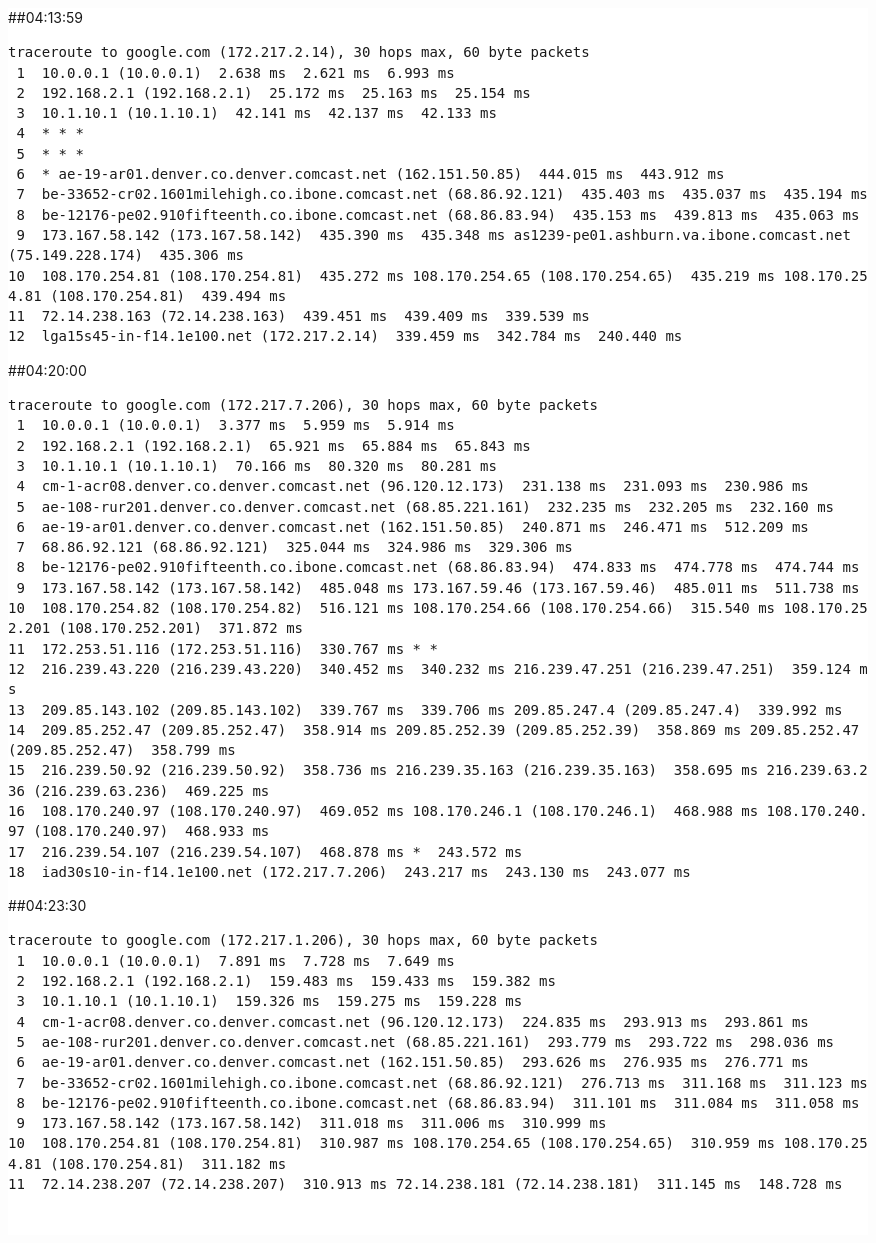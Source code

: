 ##04:13:59

<p><pre><samp>traceroute to google.com (172.217.2.14), 30 hops max, 60 byte packets
 1  10.0.0.1 (10.0.0.1)  2.638 ms  2.621 ms  6.993 ms
 2  192.168.2.1 (192.168.2.1)  25.172 ms  25.163 ms  25.154 ms
 3  10.1.10.1 (10.1.10.1)  42.141 ms  42.137 ms  42.133 ms
 4  * * *
 5  * * *
 6  * ae-19-ar01.denver.co.denver.comcast.net (162.151.50.85)  444.015 ms  443.912 ms
 7  be-33652-cr02.1601milehigh.co.ibone.comcast.net (68.86.92.121)  435.403 ms  435.037 ms  435.194 ms
 8  be-12176-pe02.910fifteenth.co.ibone.comcast.net (68.86.83.94)  435.153 ms  439.813 ms  435.063 ms
 9  173.167.58.142 (173.167.58.142)  435.390 ms  435.348 ms as1239-pe01.ashburn.va.ibone.comcast.net (75.149.228.174)  435.306 ms
10  108.170.254.81 (108.170.254.81)  435.272 ms 108.170.254.65 (108.170.254.65)  435.219 ms 108.170.254.81 (108.170.254.81)  439.494 ms
11  72.14.238.163 (72.14.238.163)  439.451 ms  439.409 ms  339.539 ms
12  lga15s45-in-f14.1e100.net (172.217.2.14)  339.459 ms  342.784 ms  240.440 ms</samp></pre></p>

##04:20:00

<p><pre><samp>traceroute to google.com (172.217.7.206), 30 hops max, 60 byte packets
 1  10.0.0.1 (10.0.0.1)  3.377 ms  5.959 ms  5.914 ms
 2  192.168.2.1 (192.168.2.1)  65.921 ms  65.884 ms  65.843 ms
 3  10.1.10.1 (10.1.10.1)  70.166 ms  80.320 ms  80.281 ms
 4  cm-1-acr08.denver.co.denver.comcast.net (96.120.12.173)  231.138 ms  231.093 ms  230.986 ms
 5  ae-108-rur201.denver.co.denver.comcast.net (68.85.221.161)  232.235 ms  232.205 ms  232.160 ms
 6  ae-19-ar01.denver.co.denver.comcast.net (162.151.50.85)  240.871 ms  246.471 ms  512.209 ms
 7  68.86.92.121 (68.86.92.121)  325.044 ms  324.986 ms  329.306 ms
 8  be-12176-pe02.910fifteenth.co.ibone.comcast.net (68.86.83.94)  474.833 ms  474.778 ms  474.744 ms
 9  173.167.58.142 (173.167.58.142)  485.048 ms 173.167.59.46 (173.167.59.46)  485.011 ms  511.738 ms
10  108.170.254.82 (108.170.254.82)  516.121 ms 108.170.254.66 (108.170.254.66)  315.540 ms 108.170.252.201 (108.170.252.201)  371.872 ms
11  172.253.51.116 (172.253.51.116)  330.767 ms * *
12  216.239.43.220 (216.239.43.220)  340.452 ms  340.232 ms 216.239.47.251 (216.239.47.251)  359.124 ms
13  209.85.143.102 (209.85.143.102)  339.767 ms  339.706 ms 209.85.247.4 (209.85.247.4)  339.992 ms
14  209.85.252.47 (209.85.252.47)  358.914 ms 209.85.252.39 (209.85.252.39)  358.869 ms 209.85.252.47 (209.85.252.47)  358.799 ms
15  216.239.50.92 (216.239.50.92)  358.736 ms 216.239.35.163 (216.239.35.163)  358.695 ms 216.239.63.236 (216.239.63.236)  469.225 ms
16  108.170.240.97 (108.170.240.97)  469.052 ms 108.170.246.1 (108.170.246.1)  468.988 ms 108.170.240.97 (108.170.240.97)  468.933 ms
17  216.239.54.107 (216.239.54.107)  468.878 ms *  243.572 ms
18  iad30s10-in-f14.1e100.net (172.217.7.206)  243.217 ms  243.130 ms  243.077 ms</samp></pre></p>

##04:23:30

<p><pre><samp>traceroute to google.com (172.217.1.206), 30 hops max, 60 byte packets
 1  10.0.0.1 (10.0.0.1)  7.891 ms  7.728 ms  7.649 ms
 2  192.168.2.1 (192.168.2.1)  159.483 ms  159.433 ms  159.382 ms
 3  10.1.10.1 (10.1.10.1)  159.326 ms  159.275 ms  159.228 ms
 4  cm-1-acr08.denver.co.denver.comcast.net (96.120.12.173)  224.835 ms  293.913 ms  293.861 ms
 5  ae-108-rur201.denver.co.denver.comcast.net (68.85.221.161)  293.779 ms  293.722 ms  298.036 ms
 6  ae-19-ar01.denver.co.denver.comcast.net (162.151.50.85)  293.626 ms  276.935 ms  276.771 ms
 7  be-33652-cr02.1601milehigh.co.ibone.comcast.net (68.86.92.121)  276.713 ms  311.168 ms  311.123 ms
 8  be-12176-pe02.910fifteenth.co.ibone.comcast.net (68.86.83.94)  311.101 ms  311.084 ms  311.058 ms
 9  173.167.58.142 (173.167.58.142)  311.018 ms  311.006 ms  310.999 ms
10  108.170.254.81 (108.170.254.81)  310.987 ms 108.170.254.65 (108.170.254.65)  310.959 ms 108.170.254.81 (108.170.254.81)  311.182 ms
11  72.14.238.207 (72.14.238.207)  310.913 ms 72.14.238.181 (72.14.238.181)  311.145 ms  148.728 ms